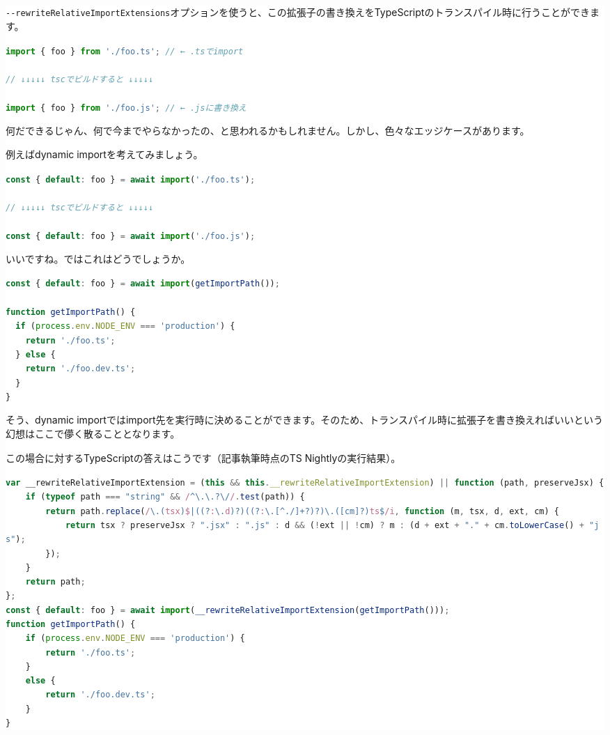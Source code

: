 `--rewriteRelativeImportExtensions`オプションを使うと、この拡張子の書き換えをTypeScriptのトランスパイル時に行うことができます。

```ts
import { foo } from './foo.ts'; // ← .tsでimport

// ↓↓↓↓↓ tscでビルドすると ↓↓↓↓↓

import { foo } from './foo.js'; // ← .jsに書き換え
```

何だできるじゃん、何で今までやらなかったの、と思われるかもしれません。しかし、色々なエッジケースがあります。

例えばdynamic importを考えてみましょう。

```ts
const { default: foo } = await import('./foo.ts');

// ↓↓↓↓↓ tscでビルドすると ↓↓↓↓↓

const { default: foo } = await import('./foo.js');
```

いいですね。ではこれはどうでしょうか。

```ts
const { default: foo } = await import(getImportPath());

function getImportPath() {
  if (process.env.NODE_ENV === 'production') {
    return './foo.ts';
  } else {
    return './foo.dev.ts';
  }
}
```

そう、dynamic importではimport先を実行時に決めることができます。そのため、トランスパイル時に拡張子を書き換えればいいという幻想はここで儚く散ることとなります。

この場合に対するTypeScriptの答えはこうです（記事執筆時点のTS Nightlyの実行結果）。

```js
var __rewriteRelativeImportExtension = (this && this.__rewriteRelativeImportExtension) || function (path, preserveJsx) {
    if (typeof path === "string" && /^\.\.?\//.test(path)) {
        return path.replace(/\.(tsx)$|((?:\.d)?)((?:\.[^./]+?)?)\.([cm]?)ts$/i, function (m, tsx, d, ext, cm) {
            return tsx ? preserveJsx ? ".jsx" : ".js" : d && (!ext || !cm) ? m : (d + ext + "." + cm.toLowerCase() + "js");
        });
    }
    return path;
};
const { default: foo } = await import(__rewriteRelativeImportExtension(getImportPath()));
function getImportPath() {
    if (process.env.NODE_ENV === 'production') {
        return './foo.ts';
    }
    else {
        return './foo.dev.ts';
    }
}
```


[^bundler_host]: もちろんバンドラはJavScriptランタイムではありませんが、importの解決を事前に行うという意味では、モジュール解決において部分的にJavaScriptのランタイムの役割を担っていると言えます。